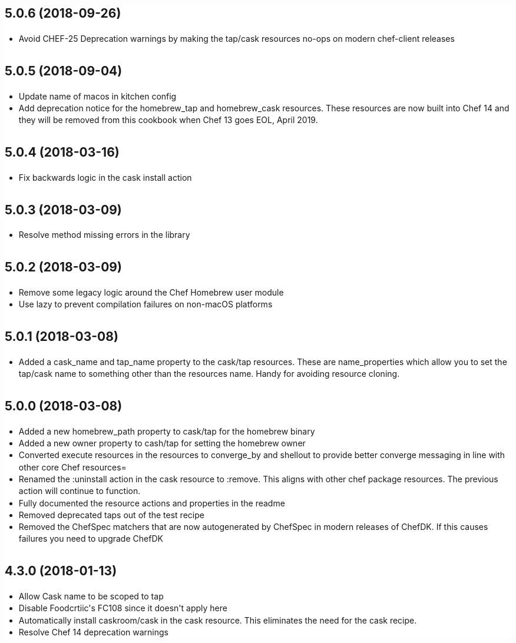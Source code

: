 ## 5.0.6 (2018-09-26)

* Avoid CHEF-25 Deprecation warnings by making the tap/cask resources no-ops on modern chef-client releases

## 5.0.5 (2018-09-04)

* Update name of macos in kitchen config
* Add deprecation notice for the homebrew_tap and homebrew_cask resources. These resources are now built into Chef 14 and they will be removed from this cookbook when Chef 13 goes EOL, April 2019.

## 5.0.4 (2018-03-16)

* Fix backwards logic in the cask install action

## 5.0.3 (2018-03-09)

* Resolve method missing errors in the library

## 5.0.2 (2018-03-09)

* Remove some legacy logic around the Chef Homebrew user module
* Use lazy to prevent compilation failures on non-macOS platforms

## 5.0.1 (2018-03-08)

* Added a cask_name and tap_name property to the cask/tap resources. These are name_properties which allow you to set the tap/cask name to something other than the resources name. Handy for avoiding resource cloning.

## 5.0.0 (2018-03-08)

* Added a new homebrew_path property to cask/tap for the homebrew binary
* Added a new owner property to cash/tap for setting the homebrew owner
* Converted execute resources in the resources to converge_by and shellout to provide better converge messaging in line with other core Chef resources=
* Renamed the :uninstall action in the cask resource to :remove. This aligns with other chef package resources. The previous action will continue to function.
* Fully documented the resource actions and properties in the readme
* Removed deprecated taps out of the test recipe
* Removed the ChefSpec matchers that are now autogenerated by ChefSpec in modern releases of ChefDK. If this causes failures you need to upgrade ChefDK

## 4.3.0 (2018-01-13)

* Allow Cask name to be scoped to tap
* Disable Foodcrtiic's FC108 since it doesn't apply here
* Automatically install caskroom/cask in the cask resource. This eliminates the need for the cask recipe.
* Resolve Chef 14 deprecation warnings
